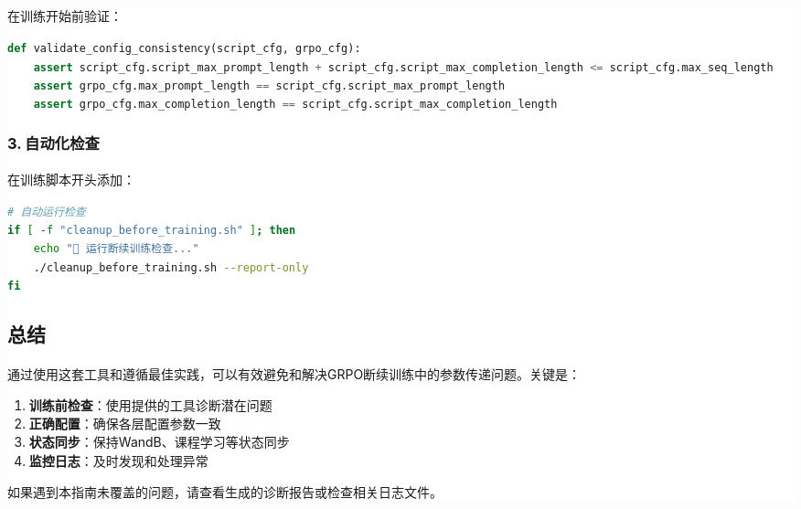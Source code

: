 在训练开始前验证：
```python
def validate_config_consistency(script_cfg, grpo_cfg):
    assert script_cfg.script_max_prompt_length + script_cfg.script_max_completion_length <= script_cfg.max_seq_length
    assert grpo_cfg.max_prompt_length == script_cfg.script_max_prompt_length
    assert grpo_cfg.max_completion_length == script_cfg.script_max_completion_length
```

### 3. 自动化检查

在训练脚本开头添加：
```bash
# 自动运行检查
if [ -f "cleanup_before_training.sh" ]; then
    echo "🔧 运行断续训练检查..."
    ./cleanup_before_training.sh --report-only
fi
```

## 总结

通过使用这套工具和遵循最佳实践，可以有效避免和解决GRPO断续训练中的参数传递问题。关键是：

1. **训练前检查**：使用提供的工具诊断潜在问题
2. **正确配置**：确保各层配置参数一致
3. **状态同步**：保持WandB、课程学习等状态同步
4. **监控日志**：及时发现和处理异常

如果遇到本指南未覆盖的问题，请查看生成的诊断报告或检查相关日志文件。 